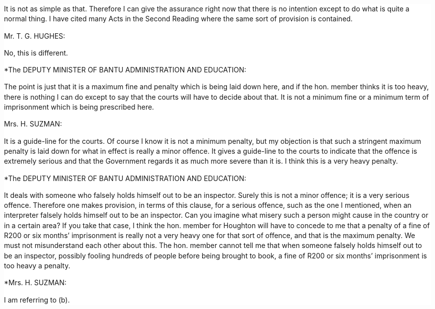 <p>It is not as simple as that. Therefore I can give the assurance right now that there is no intention except to do what is quite a normal thing. I have cited many Acts in the Second Reading where the same sort of provision is contained.</p>

</speech>

<speech by="#hughes">

<from>Mr. <person refersTo="hansard_za">T. G. HUGHES</person>:</from>

<p>No, this is different.</p>

</speech>

<speech by="#deputy_minister_of_bantu_administration_and_education">

<from>*The <person refersTo="hansard_za">DEPUTY MINISTER OF BANTU ADMINISTRATION AND EDUCATION</person>:</from>

<p>The point is just that it is a maximum fine and penalty which is being laid down here, and if the hon. member thinks it is too heavy, there is nothing I can do except to say that the courts will have to decide about that. It is not a minimum fine or a minimum term of imprisonment which is being prescribed here.</p>

</speech>

<speech by="#suzman">

<from>Mrs. <person refersTo="hansard_za">H. SUZMAN</person>:</from>

<p>It is a guide-line for the courts. Of course I know it is not a minimum penalty, but my objection is that such a stringent maximum penalty is laid down for what in effect is really a minor offence. It gives a guide-line to the courts to indicate that the offence is extremely serious and that the Government regards it as much more severe than it is. I think this is a very heavy penalty.</p>

</speech>

<speech by="#deputy_minister_of_bantu_administration_and_education">

<from>*The <person refersTo="hansard_za">DEPUTY MINISTER OF BANTU ADMINISTRATION AND EDUCATION</person>:</from>

<p>It deals with someone who falsely holds himself out to be an inspector. Surely this is not a minor offence; it is a very serious offence. Therefore one makes provision, in terms of this clause, for a serious offence, such as the one I mentioned, when an interpreter falsely holds himself out to be an inspector. Can you imagine what misery such a person might cause in the country or in a certain area? If you take that case, I think the hon. member for Houghton will have to concede to me that a penalty of a fine of R200 or six months&#x2019; imprisonment is really not a very heavy one for that sort of offence, and that is the maximum penalty. We must not misunderstand each other about this. The hon. member cannot tell me that when someone falsely holds himself out to be an inspector, possibly fooling hundreds of people before being brought to book, a fine of R200 or six months&#x2019; imprisonment is too heavy a penalty.</p>

</speech>

<speech by="#suzman">

<from>*Mrs. <person refersTo="hansard_za">H. SUZMAN</person>:</from>

<p> I am referring to (b).</p>
